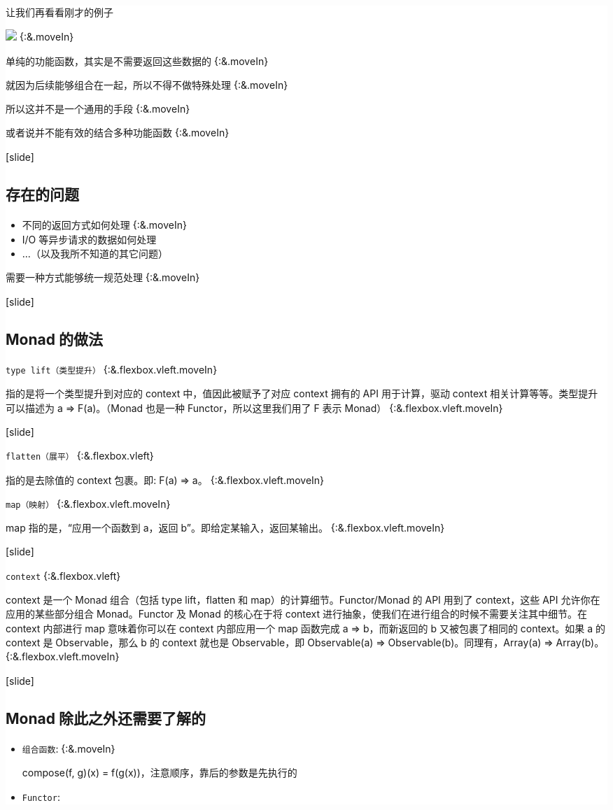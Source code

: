 让我们再看看刚才的例子

![](/monad/img/5.png) {:&.moveIn}

单纯的功能函数，其实是不需要返回这些数据的 {:&.moveIn}

就因为后续能够组合在一起，所以不得不做特殊处理 {:&.moveIn}

所以这并不是一个通用的手段 {:&.moveIn}

或者说并不能有效的结合多种功能函数  {:&.moveIn}

[slide]

## 存在的问题

* 不同的返回方式如何处理 {:&.moveIn}
* I/O 等异步请求的数据如何处理
* ...（以及我所不知道的其它问题）

需要一种方式能够统一规范处理 {:&.moveIn}

[slide]

## Monad 的做法

`type lift（类型提升）` {:&.flexbox.vleft.moveIn}

指的是将一个类型提升到对应的 context 中，值因此被赋予了对应 context 拥有的 API 用于计算，驱动 context 相关计算等等。类型提升可以描述为 a => F(a)。（Monad 也是一种 Functor，所以这里我们用了 F 表示 Monad）  {:&.flexbox.vleft.moveIn}

[slide]

`flatten（展平）` {:&.flexbox.vleft}

指的是去除值的 context 包裹。即: F(a) => a。 {:&.flexbox.vleft.moveIn}

`map（映射）` {:&.flexbox.vleft.moveIn}

map 指的是，“应用一个函数到 a，返回 b”。即给定某输入，返回某输出。 {:&.flexbox.vleft.moveIn}

[slide]

`context` {:&.flexbox.vleft}

 context 是一个 Monad 组合（包括 type lift，flatten 和 map）的计算细节。Functor/Monad 的 API 用到了 context，这些 API 允许你在应用的某些部分组合 Monad。Functor 及 Monad 的核心在于将 context 进行抽象，使我们在进行组合的时候不需要关注其中细节。在 context 内部进行 map 意味着你可以在 context 内部应用一个 map 函数完成 a => b，而新返回的 b 又被包裹了相同的 context。如果 a 的 context 是 Observable，那么 b 的 context 就也是 Observable，即 Observable(a) => Observable(b)。同理有，Array(a) => Array(b)。 {:&.flexbox.vleft.moveIn}

[slide]

## Monad 除此之外还需要了解的

* `组合函数`:  {:&.moveIn}

  compose(f, g)(x) = f(g(x))，注意顺序，靠后的参数是先执行的

* `Functor`: 
